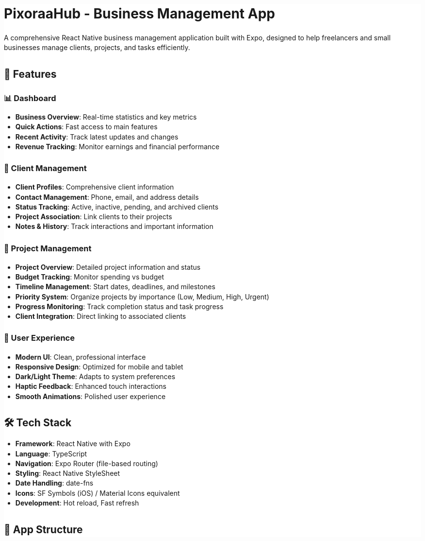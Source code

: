 # PixoraaHub - Business Management App

A comprehensive React Native business management application built with Expo, designed to help freelancers and small businesses manage clients, projects, and tasks efficiently.

## 🚀 Features

### 📊 Dashboard

- **Business Overview**: Real-time statistics and key metrics
- **Quick Actions**: Fast access to main features
- **Recent Activity**: Track latest updates and changes
- **Revenue Tracking**: Monitor earnings and financial performance

### 👥 Client Management

- **Client Profiles**: Comprehensive client information
- **Contact Management**: Phone, email, and address details
- **Status Tracking**: Active, inactive, pending, and archived clients
- **Project Association**: Link clients to their projects
- **Notes & History**: Track interactions and important information

### 📁 Project Management

- **Project Overview**: Detailed project information and status
- **Budget Tracking**: Monitor spending vs budget
- **Timeline Management**: Start dates, deadlines, and milestones
- **Priority System**: Organize projects by importance (Low, Medium, High, Urgent)
- **Progress Monitoring**: Track completion status and task progress
- **Client Integration**: Direct linking to associated clients

### 🎨 User Experience

- **Modern UI**: Clean, professional interface
- **Responsive Design**: Optimized for mobile and tablet
- **Dark/Light Theme**: Adapts to system preferences
- **Haptic Feedback**: Enhanced touch interactions
- **Smooth Animations**: Polished user experience

## 🛠️ Tech Stack

- **Framework**: React Native with Expo
- **Language**: TypeScript
- **Navigation**: Expo Router (file-based routing)
- **Styling**: React Native StyleSheet
- **Date Handling**: date-fns
- **Icons**: SF Symbols (iOS) / Material Icons equivalent
- **Development**: Hot reload, Fast refresh

## 📱 App Structure
